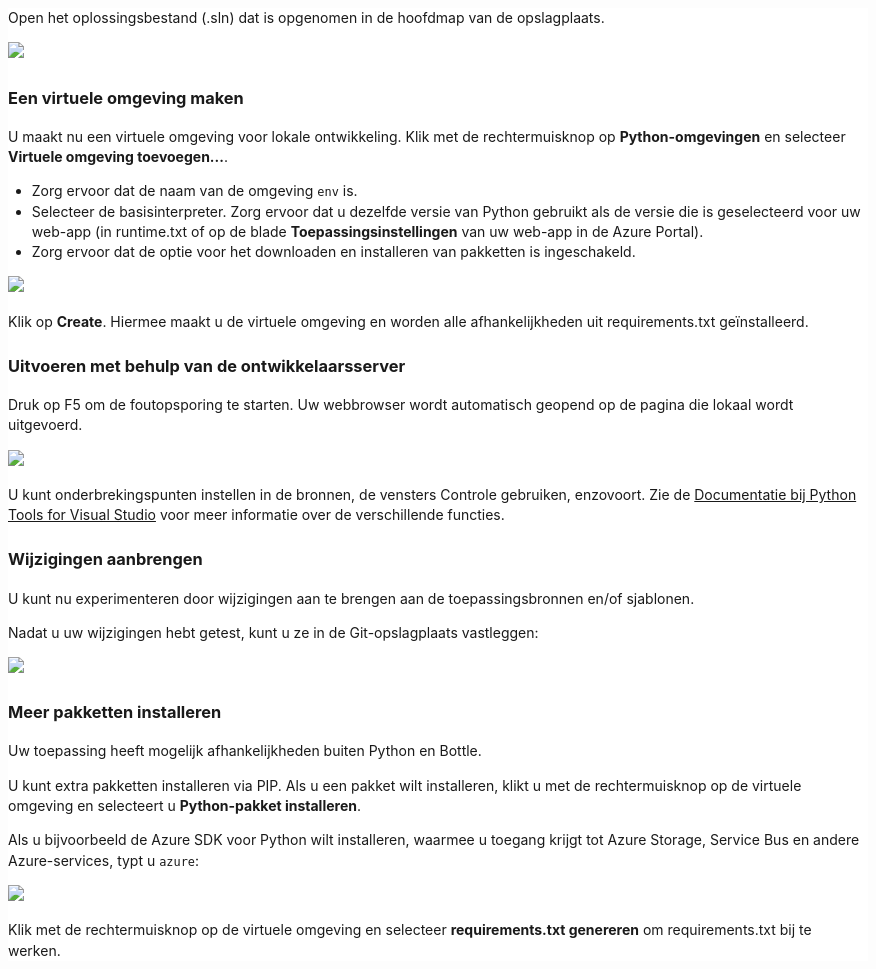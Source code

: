 Open het oplossingsbestand (.sln) dat is opgenomen in de hoofdmap van de opslagplaats.

![](./media/web-sites-python-create-deploy-bottle-app/ptvs-solution-bottle.png)

### <a name="create-virtual-environment"></a>Een virtuele omgeving maken
U maakt nu een virtuele omgeving voor lokale ontwikkeling. Klik met de rechtermuisknop op **Python-omgevingen** en selecteer **Virtuele omgeving toevoegen...**.

* Zorg ervoor dat de naam van de omgeving `env` is.
* Selecteer de basisinterpreter. Zorg ervoor dat u dezelfde versie van Python gebruikt als de versie die is geselecteerd voor uw web-app (in runtime.txt of op de blade **Toepassingsinstellingen** van uw web-app in de Azure Portal).
* Zorg ervoor dat de optie voor het downloaden en installeren van pakketten is ingeschakeld.

![](./media/web-sites-python-create-deploy-bottle-app/ptvs-add-virtual-env-27.png)

Klik op **Create**. Hiermee maakt u de virtuele omgeving en worden alle afhankelijkheden uit requirements.txt geïnstalleerd.

### <a name="run-using-development-server"></a>Uitvoeren met behulp van de ontwikkelaarsserver
Druk op F5 om de foutopsporing te starten. Uw webbrowser wordt automatisch geopend op de pagina die lokaal wordt uitgevoerd.

![](./media/web-sites-python-create-deploy-bottle-app/windows-browser-bottle.png)

U kunt onderbrekingspunten instellen in de bronnen, de vensters Controle gebruiken, enzovoort. Zie de [Documentatie bij Python Tools for Visual Studio] voor meer informatie over de verschillende functies.

### <a name="make-changes"></a>Wijzigingen aanbrengen
U kunt nu experimenteren door wijzigingen aan te brengen aan de toepassingsbronnen en/of sjablonen.

Nadat u uw wijzigingen hebt getest, kunt u ze in de Git-opslagplaats vastleggen:

![](./media/web-sites-python-create-deploy-bottle-app/ptvs-commit-bottle.png)

### <a name="install-more-packages"></a>Meer pakketten installeren
Uw toepassing heeft mogelijk afhankelijkheden buiten Python en Bottle.

U kunt extra pakketten installeren via PIP. Als u een pakket wilt installeren, klikt u met de rechtermuisknop op de virtuele omgeving en selecteert u **Python-pakket installeren**.

Als u bijvoorbeeld de Azure SDK voor Python wilt installeren, waarmee u toegang krijgt tot Azure Storage, Service Bus en andere Azure-services, typt u `azure`:

![](./media/web-sites-python-create-deploy-bottle-app/ptvs-install-package-dialog.png)

Klik met de rechtermuisknop op de virtuele omgeving en selecteer **requirements.txt genereren** om requirements.txt bij te werken.


[Bottle en MongoDB in Azure met Python-Tools voor Visual Studio]: web-sites-python-ptvs-bottle-table-storage.md
[Bottle en Azure Table Storage in Azure met Python-Tools voor Visual Studio]: web-sites-python-ptvs-bottle-table-storage.md
[Azure SDK voor Python 2.7]: http://go.microsoft.com/fwlink/?linkid=254281
[Azure SDK voor Python 3.4]: http://go.microsoft.com/fwlink/?linkid=516990
[python.org]: http://www.python.org/
[Git voor Windows]: http://msysgit.github.io/
[GitHub voor Windows]: https://windows.github.com/
[Python Tools for Visual Studio]: http://aka.ms/ptvs
[Python Tools 2.2 for Visual Studio]: http://go.microsoft.com/fwlink/?LinkID=624025
[Visual Studio]: http://www.visualstudio.com/
[Documentatie bij Python Tools for Visual Studio]: http://aka.ms/ptvsdocs 
[Bottle-documentatie]: http://bottlepy.org/docs/dev/index.html